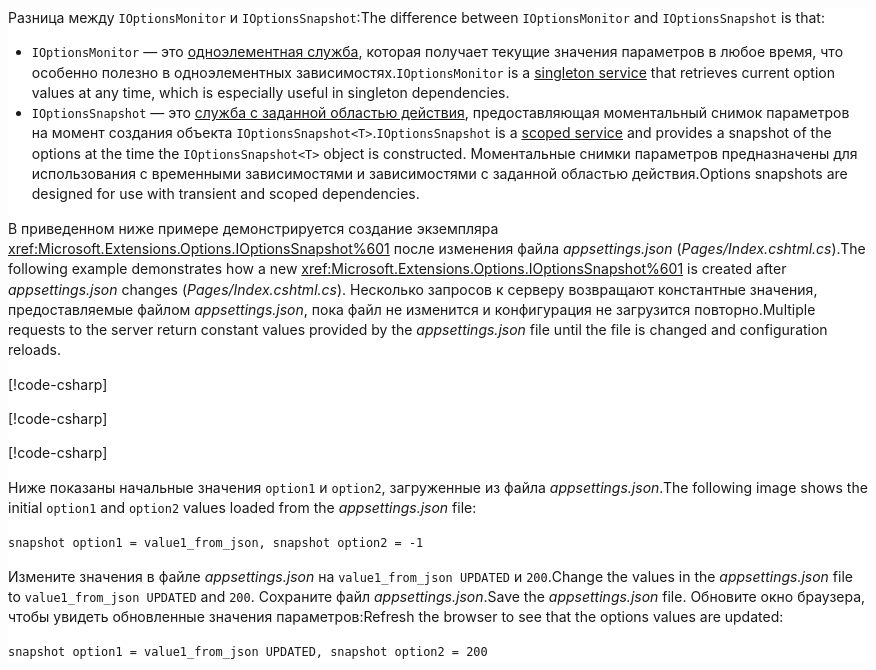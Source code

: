 <span data-ttu-id="e9ce3-185">Разница между `IOptionsMonitor` и `IOptionsSnapshot`:</span><span class="sxs-lookup"><span data-stu-id="e9ce3-185">The difference between `IOptionsMonitor` and `IOptionsSnapshot` is that:</span></span>

* <span data-ttu-id="e9ce3-186">`IOptionsMonitor` — это [одноэлементная служба](xref:fundamentals/dependency-injection#singleton), которая получает текущие значения параметров в любое время, что особенно полезно в одноэлементных зависимостях.</span><span class="sxs-lookup"><span data-stu-id="e9ce3-186">`IOptionsMonitor` is a [singleton service](xref:fundamentals/dependency-injection#singleton) that retrieves current option values at any time, which is especially useful in singleton dependencies.</span></span>
* <span data-ttu-id="e9ce3-187">`IOptionsSnapshot` — это [служба с заданной областью действия](xref:fundamentals/dependency-injection#scoped), предоставляющая моментальный снимок параметров на момент создания объекта `IOptionsSnapshot<T>`.</span><span class="sxs-lookup"><span data-stu-id="e9ce3-187">`IOptionsSnapshot` is a [scoped service](xref:fundamentals/dependency-injection#scoped) and provides a snapshot of the options at the time the `IOptionsSnapshot<T>` object is constructed.</span></span> <span data-ttu-id="e9ce3-188">Моментальные снимки параметров предназначены для использования с временными зависимостями и зависимостями с заданной областью действия.</span><span class="sxs-lookup"><span data-stu-id="e9ce3-188">Options snapshots are designed for use with transient and scoped dependencies.</span></span>

<span data-ttu-id="e9ce3-189">В приведенном ниже примере демонстрируется создание экземпляра <xref:Microsoft.Extensions.Options.IOptionsSnapshot%601> после изменения файла *appsettings.json* (*Pages/Index.cshtml.cs*).</span><span class="sxs-lookup"><span data-stu-id="e9ce3-189">The following example demonstrates how a new <xref:Microsoft.Extensions.Options.IOptionsSnapshot%601> is created after *appsettings.json* changes (*Pages/Index.cshtml.cs*).</span></span> <span data-ttu-id="e9ce3-190">Несколько запросов к серверу возвращают константные значения, предоставляемые файлом *appsettings.json*, пока файл не изменится и конфигурация не загрузится повторно.</span><span class="sxs-lookup"><span data-stu-id="e9ce3-190">Multiple requests to the server return constant values provided by the *appsettings.json* file until the file is changed and configuration reloads.</span></span>

[!code-csharp[](options/samples/3.x/OptionsSample/Pages/Index.cshtml.cs?range=12)]

[!code-csharp[](options/samples/3.x/OptionsSample/Pages/Index.cshtml.cs?name=snippet2&highlight=5,11)]

[!code-csharp[](options/samples/3.x/OptionsSample/Pages/Index.cshtml.cs?name=snippet_Example5)]

<span data-ttu-id="e9ce3-191">Ниже показаны начальные значения `option1` и `option2`, загруженные из файла *appsettings.json*.</span><span class="sxs-lookup"><span data-stu-id="e9ce3-191">The following image shows the initial `option1` and `option2` values loaded from the *appsettings.json* file:</span></span>

```html
snapshot option1 = value1_from_json, snapshot option2 = -1
```

<span data-ttu-id="e9ce3-192">Измените значения в файле *appsettings.json* на `value1_from_json UPDATED` и `200`.</span><span class="sxs-lookup"><span data-stu-id="e9ce3-192">Change the values in the *appsettings.json* file to `value1_from_json UPDATED` and `200`.</span></span> <span data-ttu-id="e9ce3-193">Сохраните файл *appsettings.json*.</span><span class="sxs-lookup"><span data-stu-id="e9ce3-193">Save the *appsettings.json* file.</span></span> <span data-ttu-id="e9ce3-194">Обновите окно браузера, чтобы увидеть обновленные значения параметров:</span><span class="sxs-lookup"><span data-stu-id="e9ce3-194">Refresh the browser to see that the options values are updated:</span></span>

```html
snapshot option1 = value1_from_json UPDATED, snapshot option2 = 200
```
